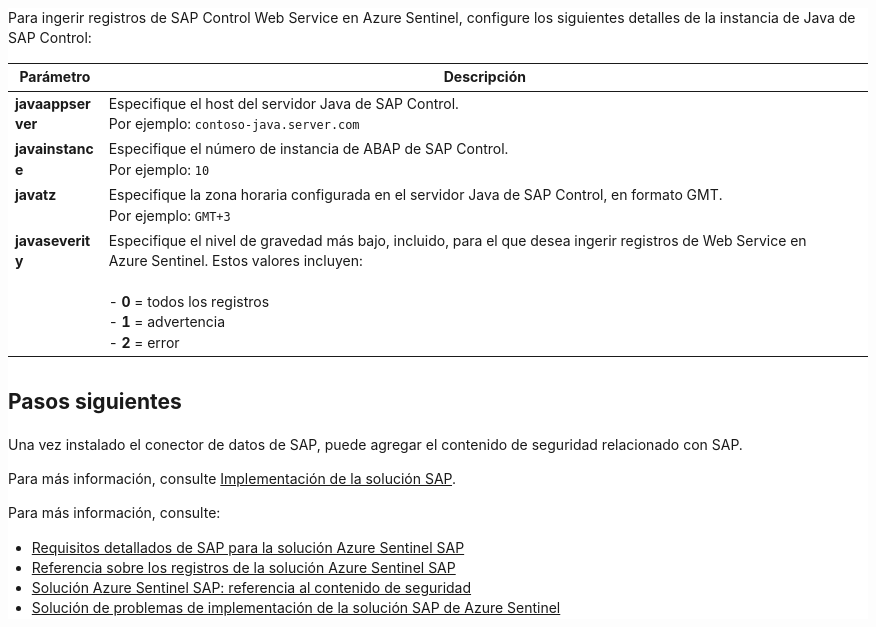Para ingerir registros de SAP Control Web Service en Azure Sentinel, configure los siguientes detalles de la instancia de Java de SAP Control:

|Parámetro  |Descripción  |
|---------|---------|
|**javaappserver**     |Especifique el host del servidor Java de SAP Control. <br>Por ejemplo: `contoso-java.server.com`         |
|**javainstance**     |Especifique el número de instancia de ABAP de SAP Control. <br>Por ejemplo: `10`         |
|**javatz**     |Especifique la zona horaria configurada en el servidor Java de SAP Control, en formato GMT. <br>Por ejemplo: `GMT+3`         |
|**javaseverity**     |Especifique el nivel de gravedad más bajo, incluido, para el que desea ingerir registros de Web Service en Azure Sentinel.  Estos valores incluyen: <br><br>- **0** = todos los registros <br>- **1** = advertencia <br>- **2** = error     |

## <a name="next-steps"></a>Pasos siguientes

Una vez instalado el conector de datos de SAP, puede agregar el contenido de seguridad relacionado con SAP.

Para más información, consulte [Implementación de la solución SAP](sap-deploy-solution.md#deploy-sap-security-content).

Para más información, consulte:

- [Requisitos detallados de SAP para la solución Azure Sentinel SAP](sap-solution-detailed-requirements.md)
- [Referencia sobre los registros de la solución Azure Sentinel SAP](sap-solution-log-reference.md)
- [Solución Azure Sentinel SAP: referencia al contenido de seguridad](sap-solution-security-content.md)
- [Solución de problemas de implementación de la solución SAP de Azure Sentinel](sap-deploy-troubleshoot.md)
